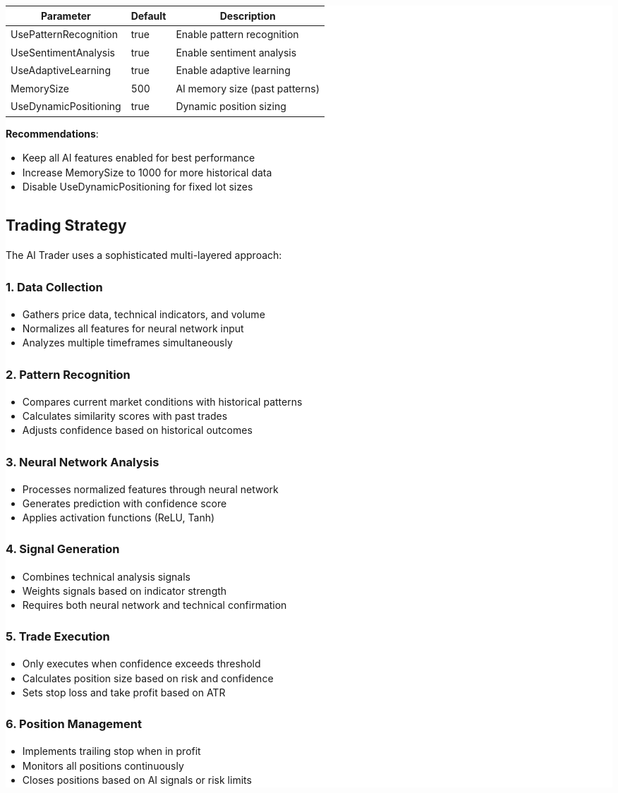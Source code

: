 | Parameter | Default | Description |
|-----------|---------|-------------|
| UsePatternRecognition | true | Enable pattern recognition |
| UseSentimentAnalysis | true | Enable sentiment analysis |
| UseAdaptiveLearning | true | Enable adaptive learning |
| MemorySize | 500 | AI memory size (past patterns) |
| UseDynamicPositioning | true | Dynamic position sizing |

**Recommendations**:
- Keep all AI features enabled for best performance
- Increase MemorySize to 1000 for more historical data
- Disable UseDynamicPositioning for fixed lot sizes

## Trading Strategy

The AI Trader uses a sophisticated multi-layered approach:

### 1. Data Collection
- Gathers price data, technical indicators, and volume
- Normalizes all features for neural network input
- Analyzes multiple timeframes simultaneously

### 2. Pattern Recognition
- Compares current market conditions with historical patterns
- Calculates similarity scores with past trades
- Adjusts confidence based on historical outcomes

### 3. Neural Network Analysis
- Processes normalized features through neural network
- Generates prediction with confidence score
- Applies activation functions (ReLU, Tanh)

### 4. Signal Generation
- Combines technical analysis signals
- Weights signals based on indicator strength
- Requires both neural network and technical confirmation

### 5. Trade Execution
- Only executes when confidence exceeds threshold
- Calculates position size based on risk and confidence
- Sets stop loss and take profit based on ATR

### 6. Position Management
- Implements trailing stop when in profit
- Monitors all positions continuously
- Closes positions based on AI signals or risk limits
